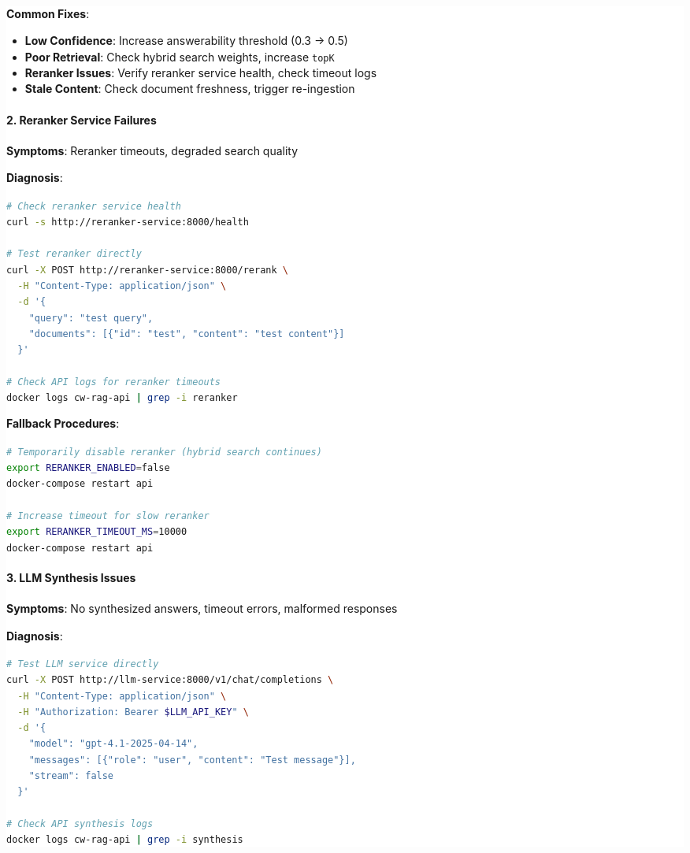 **Common Fixes**:
- **Low Confidence**: Increase answerability threshold (0.3 → 0.5)
- **Poor Retrieval**: Check hybrid search weights, increase `topK`
- **Reranker Issues**: Verify reranker service health, check timeout logs
- **Stale Content**: Check document freshness, trigger re-ingestion

#### 2. Reranker Service Failures

**Symptoms**: Reranker timeouts, degraded search quality

**Diagnosis**:
```bash
# Check reranker service health
curl -s http://reranker-service:8000/health

# Test reranker directly
curl -X POST http://reranker-service:8000/rerank \
  -H "Content-Type: application/json" \
  -d '{
    "query": "test query",
    "documents": [{"id": "test", "content": "test content"}]
  }'

# Check API logs for reranker timeouts
docker logs cw-rag-api | grep -i reranker
```

**Fallback Procedures**:
```bash
# Temporarily disable reranker (hybrid search continues)
export RERANKER_ENABLED=false
docker-compose restart api

# Increase timeout for slow reranker
export RERANKER_TIMEOUT_MS=10000
docker-compose restart api
```

#### 3. LLM Synthesis Issues

**Symptoms**: No synthesized answers, timeout errors, malformed responses

**Diagnosis**:
```bash
# Test LLM service directly
curl -X POST http://llm-service:8000/v1/chat/completions \
  -H "Content-Type: application/json" \
  -H "Authorization: Bearer $LLM_API_KEY" \
  -d '{
    "model": "gpt-4.1-2025-04-14",
    "messages": [{"role": "user", "content": "Test message"}],
    "stream": false
  }'

# Check API synthesis logs
docker logs cw-rag-api | grep -i synthesis
```
